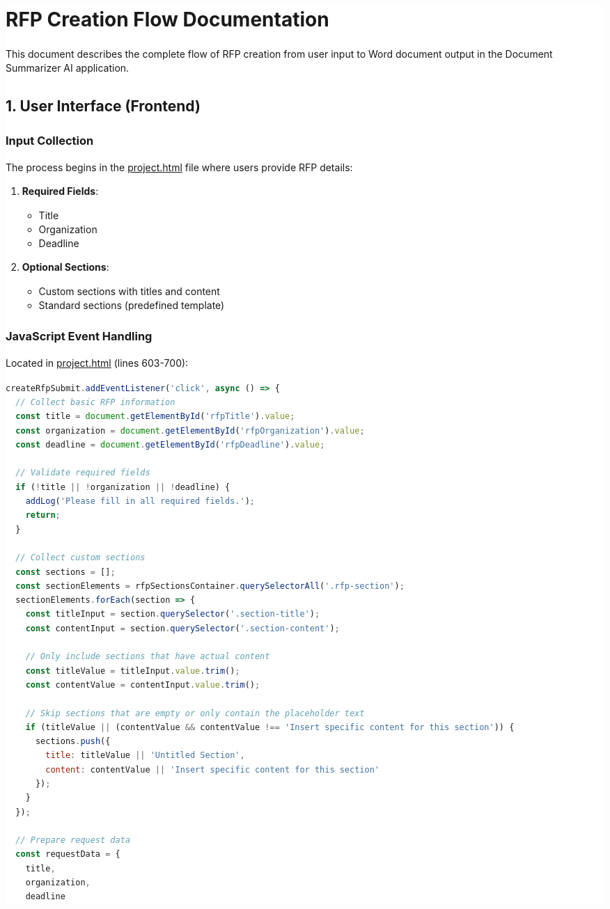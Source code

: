 # RFP Creation Flow Documentation

This document describes the complete flow of RFP creation from user input to Word document output in the Document Summarizer AI application.

## 1. User Interface (Frontend)

### Input Collection
The process begins in the [project.html](file:///c:/Users/cogni/Desktop/docapture-api/project.html) file where users provide RFP details:

1. **Required Fields**:
   - Title
   - Organization
   - Deadline

2. **Optional Sections**:
   - Custom sections with titles and content
   - Standard sections (predefined template)

### JavaScript Event Handling
Located in [project.html](file:///c:/Users/cogni/Desktop/docapture-api/project.html) (lines 603-700):

```javascript
createRfpSubmit.addEventListener('click', async () => {
  // Collect basic RFP information
  const title = document.getElementById('rfpTitle').value;
  const organization = document.getElementById('rfpOrganization').value;
  const deadline = document.getElementById('rfpDeadline').value;

  // Validate required fields
  if (!title || !organization || !deadline) {
    addLog('Please fill in all required fields.');
    return;
  }

  // Collect custom sections
  const sections = [];
  const sectionElements = rfpSectionsContainer.querySelectorAll('.rfp-section');
  sectionElements.forEach(section => {
    const titleInput = section.querySelector('.section-title');
    const contentInput = section.querySelector('.section-content');
    
    // Only include sections that have actual content
    const titleValue = titleInput.value.trim();
    const contentValue = contentInput.value.trim();
    
    // Skip sections that are empty or only contain the placeholder text
    if (titleValue || (contentValue && contentValue !== 'Insert specific content for this section')) {
      sections.push({
        title: titleValue || 'Untitled Section',
        content: contentValue || 'Insert specific content for this section'
      });
    }
  });

  // Prepare request data
  const requestData = {
    title,
    organization,
    deadline
```